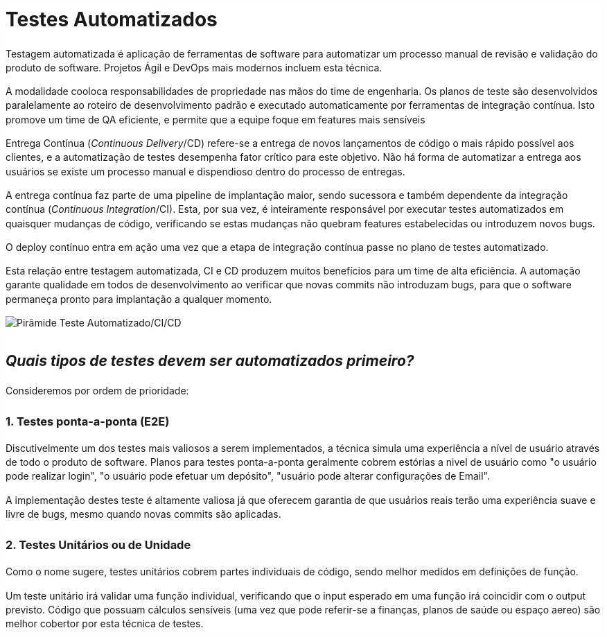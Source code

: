 # Testes Automatizados

Testagem automatizada é aplicação de ferramentas de software para automatizar um processo manual de revisão e validação do produto de software. Projetos Ágil e DevOps mais modernos incluem esta técnica.

A modalidade cooloca responsabilidades de propriedade nas mãos do time de engenharia. Os planos de teste são desenvolvidos paralelamente ao roteiro de desenvolvimento padrão e executado automaticamente por ferramentas de integração contínua. Isto promove um time de QA eficiente, e permite que  a equipe foque em features mais sensíveis

Entrega Contínua (*Continuous Delivery*/CD) refere-se a entrega de novos lançamentos de código o mais rápido possível aos clientes, e a automatização de testes desempenha fator crítico para este objetivo. Não há forma de automatizar a entrega aos usuários se existe um processo manual e dispendioso dentro do processo de entregas.

A entrega contínua faz parte de uma pipeline de implantação maior, sendo sucessora e também dependente da integração contínua (*Continuous Integration*/CI). Esta, por sua vez, é inteiramente responsável por executar testes automatizados em quaisquer mudanças de código, verificando se estas mudanças não quebram features estabelecidas ou introduzem novos bugs.

O deploy contínuo entra em ação uma vez que a etapa de integração contínua passe no plano de testes automatizado.

Esta relação entre testagem automatizada, CI e CD produzem muitos benefícios para um time de alta eficiência. A automação garante qualidade em todos de desenvolvimento ao verificar que novas commits não introduzam bugs, para que o software permaneça pronto para implantação a qualquer momento.

<img src="https://wac-cdn.atlassian.com/dam/jcr:c4c69694-506f-4d68-9563-c1bc5770e784/testing-stack@4x.png?cdnVersion=631" alt="Pirâmide Teste Automatizado/CI/CD">

## *Quais tipos de testes devem ser automatizados primeiro?*

Consideremos por ordem de prioridade:

### 1. Testes ponta-a-ponta (E2E)

Discutivelmente um dos testes mais valiosos a serem implementados, a técnica simula uma experiência a nível de usuário através de todo o produto de software. Planos para testes ponta-a-ponta geralmente cobrem estórias a nivel de usuário como "o usuário pode realizar login", "o usuário pode efetuar um depósito", "usuário pode alterar configurações de Email".

A implementação destes teste é altamente valiosa já que oferecem garantia de que usuários reais terão uma experiência suave e livre de bugs, mesmo quando novas commits são aplicadas.

### 2. Testes Unitários ou de Unidade

Como o nome sugere, testes unitários cobrem partes individuais de código, sendo melhor medidos em definições de função.

Um teste unitário irá validar uma função individual, verificando que o input esperado em uma função irá coincidir com o output previsto. Código que possuam cálculos sensíveis (uma vez que pode referir-se a finanças, planos de saúde ou espaço aereo) são melhor cobertor por esta técnica de testes.
